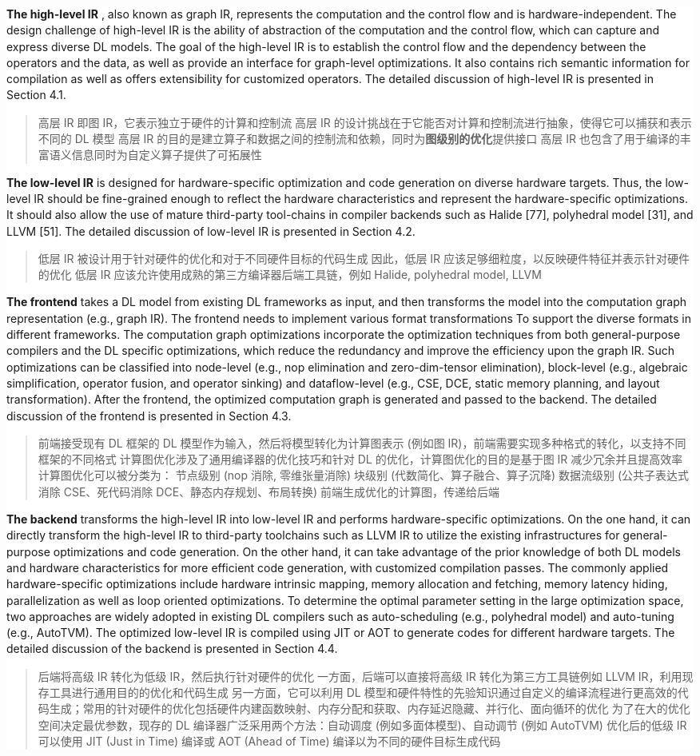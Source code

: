 **The high-level IR** , also known as graph IR, represents the computation and the control flow and is hardware-independent. The design challenge of high-level IR is the ability of abstraction of the computation and the control flow, which can capture and express diverse DL models. The goal of the high-level IR is to establish the control flow and the dependency between the operators and the data, as well as provide an interface for graph-level optimizations. It also contains rich semantic information for compilation as well as offers extensibility for customized operators. The detailed discussion of high-level IR is presented in Section 4.1.  
>  高层 IR 即图 IR，它表示独立于硬件的计算和控制流
>  高层 IR 的设计挑战在于它能否对计算和控制流进行抽象，使得它可以捕获和表示不同的 DL 模型
>  高层 IR 的目的是建立算子和数据之间的控制流和依赖，同时为**图级别的优化**提供接口
>  高层 IR 也包含了用于编译的丰富语义信息同时为自定义算子提供了可拓展性

**The low-level IR** is designed for hardware-specific optimization and code generation on diverse hardware targets. Thus, the low-level IR should be fine-grained enough to reflect the hardware characteristics and represent the hardware-specific optimizations. It should also allow the use of mature third-party tool-chains in compiler backends such as Halide [77], polyhedral model [31], and LLVM [51]. The detailed discussion of low-level IR is presented in Section 4.2.
>  低层 IR 被设计用于针对硬件的优化和对于不同硬件目标的代码生成
>  因此，低层 IR 应该足够细粒度，以反映硬件特征并表示针对硬件的优化
>  低层 IR 应该允许使用成熟的第三方编译器后端工具链，例如 Halide, polyhedral model, LLVM

**The frontend** takes a DL model from existing DL frameworks as input, and then transforms the model into the computation graph representation (e.g., graph IR). The frontend needs to implement various format transformations To support the diverse formats in different frameworks. The computation graph optimizations incorporate the optimization techniques from both general-purpose compilers and the DL specific optimizations, which reduce the redundancy and improve the efficiency upon the graph IR. Such optimizations can be classified into node-level (e.g., nop elimination and zero-dim-tensor elimination), block-level (e.g., algebraic simplification, operator fusion, and operator sinking) and dataflow-level (e.g., CSE, DCE, static memory planning, and layout transformation). After the frontend, the optimized computation graph is generated and passed to the backend. The detailed discussion of the frontend is presented in Section 4.3.
>  前端接受现有 DL 框架的 DL 模型作为输入，然后将模型转化为计算图表示 (例如图 IR)，前端需要实现多种格式的转化，以支持不同框架的不同格式
>  计算图优化涉及了通用编译器的优化技巧和针对 DL 的优化，计算图优化的目的是基于图 IR 减少冗余并且提高效率
>  计算图优化可以被分类为：
>  节点级别 (nop 消除, 零维张量消除)
>  块级别 (代数简化、算子融合、算子沉降)
>  数据流级别 (公共子表达式消除 CSE、死代码消除 DCE、静态内存规划、布局转换)
>  前端生成优化的计算图，传递给后端

**The backend** transforms the high-level IR into low-level IR and performs hardware-specific optimizations. On the one hand, it can directly transform the high-level IR to third-party toolchains such as LLVM IR to utilize the existing infrastructures for general-purpose optimizations and code generation. On the other hand, it can take advantage of the prior knowledge of both DL models and hardware characteristics for more efficient code generation, with customized compilation passes. The commonly applied hardware-specific optimizations include hardware intrinsic mapping, memory allocation and fetching, memory latency hiding, parallelization as well as loop oriented optimizations. To determine the optimal parameter setting in the large optimization space, two approaches are widely adopted in existing DL compilers such as auto-scheduling (e.g., polyhedral model) and auto-tuning (e.g., AutoTVM). The optimized low-level IR is compiled using JIT or AOT to generate codes for different hardware targets. The detailed discussion of the backend is presented in Section 4.4.
>  后端将高级 IR 转化为低级 IR，然后执行针对硬件的优化
>  一方面，后端可以直接将高级 IR 转化为第三方工具链例如 LLVM IR，利用现存工具进行通用目的的优化和代码生成
>  另一方面，它可以利用 DL 模型和硬件特性的先验知识通过自定义的编译流程进行更高效的代码生成；常用的针对硬件的优化包括硬件内建函数映射、内存分配和获取、内存延迟隐藏、并行化、面向循环的优化
>  为了在大的优化空间决定最优参数，现存的 DL 编译器广泛采用两个方法：自动调度 (例如多面体模型)、自动调节 (例如 AutoTVM)
>  优化后的低级 IR 可以使用 JIT (Just in Time) 编译或 AOT (Ahead of Time) 编译以为不同的硬件目标生成代码
